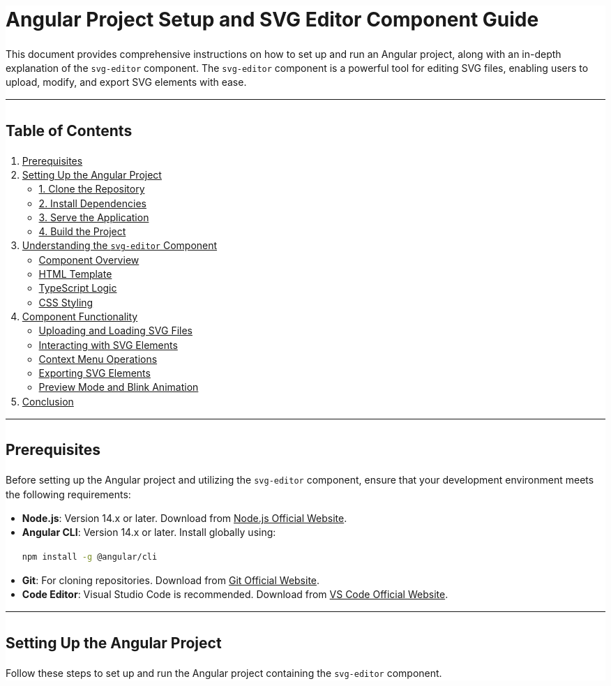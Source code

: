 # Angular Project Setup and SVG Editor Component Guide

This document provides comprehensive instructions on how to set up and run an Angular project, along with an in-depth explanation of the `svg-editor` component. The `svg-editor` component is a powerful tool for editing SVG files, enabling users to upload, modify, and export SVG elements with ease.

---

## Table of Contents

1. [Prerequisites](#prerequisites)
2. [Setting Up the Angular Project](#setting-up-the-angular-project)
   - [1. Clone the Repository](#1-clone-the-repository)
   - [2. Install Dependencies](#2-install-dependencies)
   - [3. Serve the Application](#3-serve-the-application)
   - [4. Build the Project](#4-build-the-project)
3. [Understanding the `svg-editor` Component](#understanding-the-svg-editor-component)
   - [Component Overview](#component-overview)
   - [HTML Template](#html-template)
   - [TypeScript Logic](#typescript-logic)
   - [CSS Styling](#css-styling)
4. [Component Functionality](#component-functionality)
   - [Uploading and Loading SVG Files](#uploading-and-loading-svg-files)
   - [Interacting with SVG Elements](#interacting-with-svg-elements)
   - [Context Menu Operations](#context-menu-operations)
   - [Exporting SVG Elements](#exporting-svg-elements)
   - [Preview Mode and Blink Animation](#preview-mode-and-blink-animation)
5. [Conclusion](#conclusion)

---

## Prerequisites

Before setting up the Angular project and utilizing the `svg-editor` component, ensure that your development environment meets the following requirements:

- **Node.js**: Version 14.x or later. Download from [Node.js Official Website](https://nodejs.org/).
- **Angular CLI**: Version 14.x or later. Install globally using:
  ```bash
  npm install -g @angular/cli
  ```
- **Git**: For cloning repositories. Download from [Git Official Website](https://git-scm.com/).
- **Code Editor**: Visual Studio Code is recommended. Download from [VS Code Official Website](https://code.visualstudio.com/).

---

## Setting Up the Angular Project

Follow these steps to set up and run the Angular project containing the `svg-editor` component.

